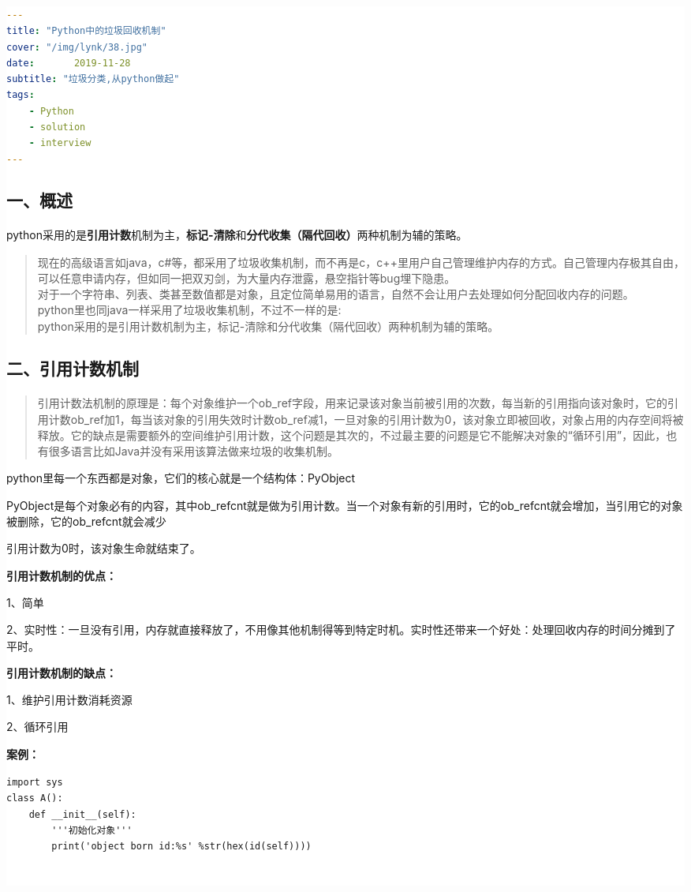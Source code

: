 ```yaml
---
title: "Python中的垃圾回收机制"
cover: "/img/lynk/38.jpg"
date:       2019-11-28
subtitle: "垃圾分类,从python做起"
tags:
	- Python
	- solution
	- interview
---
```



<div class="RichText ztext Post-RichText"><h2>一、概述</h2>
    <p>python采用的是<b>引用计数</b>机制为主，<b>标记-清除</b>和<b>分代收集（隔代回收）</b>两种机制为辅的策略。<br></p>
    <blockquote>
        现在的高级语言如java，c#等，都采用了垃圾收集机制，而不再是c，c++里用户自己管理维护内存的方式。自己管理内存极其自由，可以任意申请内存，但如同一把双刃剑，为大量内存泄露，悬空指针等bug埋下隐患。<br>对于一个字符串、列表、类甚至数值都是对象，且定位简单易用的语言，自然不会让用户去处理如何分配回收内存的问题。<br>python里也同java一样采用了垃圾收集机制，不过不一样的是:<br>python采用的是引用计数机制为主，标记-清除和分代收集（隔代回收）两种机制为辅的策略。
    </blockquote>
    <h2>二、引用计数机制</h2>
    <blockquote>
        引用计数法机制的原理是：每个对象维护一个ob_ref字段，用来记录该对象当前被引用的次数，每当新的引用指向该对象时，它的引用计数ob_ref加1，每当该对象的引用失效时计数ob_ref减1，一旦对象的引用计数为0，该对象立即被回收，对象占用的内存空间将被释放。它的缺点是需要额外的空间维护引用计数，这个问题是其次的，不过最主要的问题是它不能解决对象的“循环引用”，因此，也有很多语言比如Java并没有采用该算法做来垃圾的收集机制。
    </blockquote>
    <p>python里每一个东西都是对象，它们的核心就是一个结构体：PyObject</p>
    <p>PyObject是每个对象必有的内容，其中ob_refcnt就是做为引用计数。当一个对象有新的引用时，它的ob_refcnt就会增加，当引用它的对象被删除，它的ob_refcnt就会减少</p>
    <p>引用计数为0时，该对象生命就结束了。</p>
    <p><b>引用计数机制的优点：</b></p>
    <p>1、简单</p>
    <p>2、实时性：一旦没有引用，内存就直接释放了，不用像其他机制得等到特定时机。实时性还带来一个好处：处理回收内存的时间分摊到了平时。</p>
    <p><b>引用计数机制的缺点：</b></p>
    <p>1、维护引用计数消耗资源</p>
    <p>2、循环引用</p>
    <p><b>案例：</b></p>
    <div class="highlight"><pre><code class="language-python3"><span class="kn">import</span> <span
            class="nn">sys</span>
<span class="k">class</span> <span class="nc">A</span><span class="p">():</span>
    <span class="k">def</span> <span class="nf">__init__</span><span class="p">(</span><span class="bp">self</span><span
                class="p">):</span>
        <span class="s1">'''初始化对象'''</span>
        <span class="nb">print</span><span class="p">(</span><span class="s1">'object born id:</span><span
                class="si">%s</span><span class="s1">'</span> <span class="o">%</span><span class="nb">str</span><span
                class="p">(</span><span class="nb">hex</span><span class="p">(</span><span class="nb">id</span><span
                class="p">(</span><span class="bp">self</span><span class="p">))))</span>
